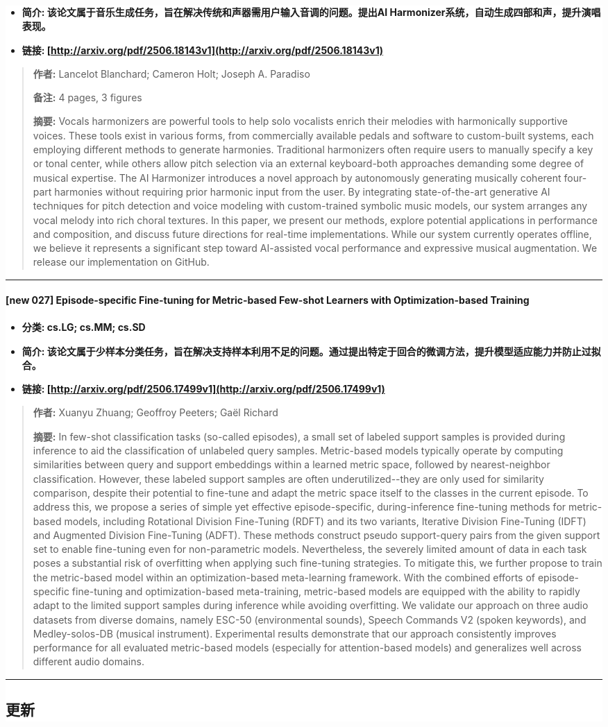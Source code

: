 - **简介: 该论文属于音乐生成任务，旨在解决传统和声器需用户输入音调的问题。提出AI Harmonizer系统，自动生成四部和声，提升演唱表现。**

- **链接: [http://arxiv.org/pdf/2506.18143v1](http://arxiv.org/pdf/2506.18143v1)**

> **作者:** Lancelot Blanchard; Cameron Holt; Joseph A. Paradiso
>
> **备注:** 4 pages, 3 figures
>
> **摘要:** Vocals harmonizers are powerful tools to help solo vocalists enrich their melodies with harmonically supportive voices. These tools exist in various forms, from commercially available pedals and software to custom-built systems, each employing different methods to generate harmonies. Traditional harmonizers often require users to manually specify a key or tonal center, while others allow pitch selection via an external keyboard-both approaches demanding some degree of musical expertise. The AI Harmonizer introduces a novel approach by autonomously generating musically coherent four-part harmonies without requiring prior harmonic input from the user. By integrating state-of-the-art generative AI techniques for pitch detection and voice modeling with custom-trained symbolic music models, our system arranges any vocal melody into rich choral textures. In this paper, we present our methods, explore potential applications in performance and composition, and discuss future directions for real-time implementations. While our system currently operates offline, we believe it represents a significant step toward AI-assisted vocal performance and expressive musical augmentation. We release our implementation on GitHub.
>
---
#### [new 027] Episode-specific Fine-tuning for Metric-based Few-shot Learners with Optimization-based Training
- **分类: cs.LG; cs.MM; cs.SD**

- **简介: 该论文属于少样本分类任务，旨在解决支持样本利用不足的问题。通过提出特定于回合的微调方法，提升模型适应能力并防止过拟合。**

- **链接: [http://arxiv.org/pdf/2506.17499v1](http://arxiv.org/pdf/2506.17499v1)**

> **作者:** Xuanyu Zhuang; Geoffroy Peeters; Gaël Richard
>
> **摘要:** In few-shot classification tasks (so-called episodes), a small set of labeled support samples is provided during inference to aid the classification of unlabeled query samples. Metric-based models typically operate by computing similarities between query and support embeddings within a learned metric space, followed by nearest-neighbor classification. However, these labeled support samples are often underutilized--they are only used for similarity comparison, despite their potential to fine-tune and adapt the metric space itself to the classes in the current episode. To address this, we propose a series of simple yet effective episode-specific, during-inference fine-tuning methods for metric-based models, including Rotational Division Fine-Tuning (RDFT) and its two variants, Iterative Division Fine-Tuning (IDFT) and Augmented Division Fine-Tuning (ADFT). These methods construct pseudo support-query pairs from the given support set to enable fine-tuning even for non-parametric models. Nevertheless, the severely limited amount of data in each task poses a substantial risk of overfitting when applying such fine-tuning strategies. To mitigate this, we further propose to train the metric-based model within an optimization-based meta-learning framework. With the combined efforts of episode-specific fine-tuning and optimization-based meta-training, metric-based models are equipped with the ability to rapidly adapt to the limited support samples during inference while avoiding overfitting. We validate our approach on three audio datasets from diverse domains, namely ESC-50 (environmental sounds), Speech Commands V2 (spoken keywords), and Medley-solos-DB (musical instrument). Experimental results demonstrate that our approach consistently improves performance for all evaluated metric-based models (especially for attention-based models) and generalizes well across different audio domains.
>
---
## 更新
